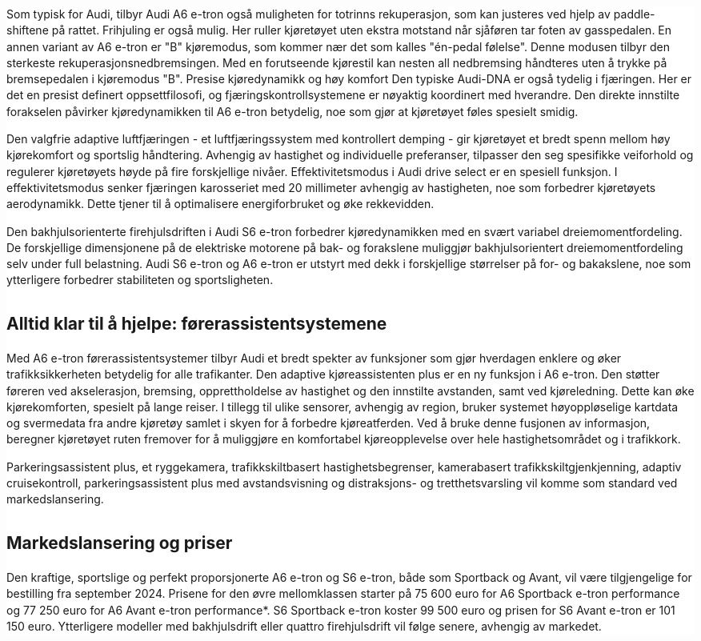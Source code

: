 Som typisk for Audi, tilbyr Audi A6 e-tron også muligheten for totrinns rekuperasjon, som kan justeres ved hjelp av paddle-shiftene på rattet. Frihjuling er også mulig. Her ruller kjøretøyet uten ekstra motstand når sjåføren tar foten av gasspedalen. En annen variant av A6 e-tron er "B" kjøremodus, som kommer nær det som kalles "én-pedal følelse". Denne modusen tilbyr den sterkeste rekuperasjonsnedbremsingen. Med en forutseende kjørestil kan nesten all nedbremsing håndteres uten å trykke på bremsepedalen i kjøremodus "B".
Presise kjøredynamikk og høy komfort
Den typiske Audi-DNA er også tydelig i fjæringen. Her er det en presist definert oppsettfilosofi, og fjæringskontrollsystemene er nøyaktig koordinert med hverandre. Den direkte innstilte forakselen påvirker kjøredynamikken til A6 e-tron betydelig, noe som gjør at kjøretøyet føles spesielt smidig.

Den valgfrie adaptive luftfjæringen - et luftfjæringssystem med kontrollert demping - gir kjøretøyet et bredt spenn mellom høy kjørekomfort og sportslig håndtering. Avhengig av hastighet og individuelle preferanser, tilpasser den seg spesifikke veiforhold og regulerer kjøretøyets høyde på fire forskjellige nivåer. Effektivitetsmodus i Audi drive select er en spesiell funksjon. I effektivitetsmodus senker fjæringen karosseriet med 20 millimeter avhengig av hastigheten, noe som forbedrer kjøretøyets aerodynamikk. Dette tjener til å optimalisere energiforbruket og øke rekkevidden.

Den bakhjulsorienterte firehjulsdriften i Audi S6 e-tron forbedrer kjøredynamikken med en svært variabel dreiemomentfordeling. De forskjellige dimensjonene på de elektriske motorene på bak- og forakslene muliggjør bakhjulsorientert dreiemomentfordeling selv under full belastning. Audi S6 e-tron og A6 e-tron er utstyrt med dekk i forskjellige størrelser på for- og bakakslene, noe som ytterligere forbedrer stabiliteten og sportsligheten.

## Alltid klar til å hjelpe: førerassistentsystemene

Med A6 e-tron førerassistentsystemer tilbyr Audi et bredt spekter av funksjoner som gjør hverdagen enklere og øker trafikksikkerheten betydelig for alle trafikanter. Den adaptive kjøreassistenten plus er en ny funksjon i A6 e-tron. Den støtter føreren ved akselerasjon, bremsing, opprettholdelse av hastighet og den innstilte avstanden, samt ved kjøreledning. Dette kan øke kjørekomforten, spesielt på lange reiser. I tillegg til ulike sensorer, avhengig av region, bruker systemet høyoppløselige kartdata og svermedata fra andre kjøretøy samlet i skyen for å forbedre kjøreatferden. Ved å bruke denne fusjonen av informasjon, beregner kjøretøyet ruten fremover for å muliggjøre en komfortabel kjøreopplevelse over hele hastighetsområdet og i trafikkork.

Parkeringsassistent plus, et ryggekamera, trafikkskiltbasert hastighetsbegrenser, kamerabasert trafikkskiltgjenkjenning, adaptiv cruisekontroll, parkeringsassistent plus med avstandsvisning og distraksjons- og tretthetsvarsling vil komme som standard ved markedslansering.

## Markedslansering og priser

Den kraftige, sportslige og perfekt proporsjonerte A6 e-tron og S6 e-tron, både som Sportback og Avant, vil være tilgjengelige for bestilling fra september 2024. Prisene for den øvre mellomklassen starter på 75 600 euro for A6 Sportback e-tron performance og 77 250 euro for A6 Avant e-tron performance*. S6 Sportback e-tron koster 99 500 euro og prisen for S6 Avant e-tron er 101 150 euro. Ytterligere modeller med bakhjulsdrift eller quattro firehjulsdrift vil følge senere, avhengig av markedet.
